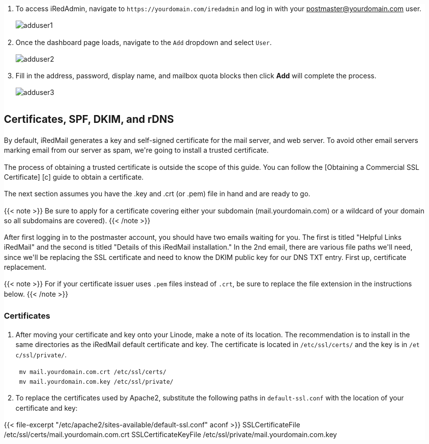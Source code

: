 1. To access iRedAdmin, navigate to `https://yourdomain.com/iredadmin` and log in with your postmaster@yourdomain.com user.

    ![adduser1](/docs/assets/adduser1.png)

2. Once the dashboard page loads, navigate to the `Add` dropdown and select `User`.

    ![adduser2](/docs/assets/adduser2.png)

3. Fill in the address, password, display name, and mailbox quota blocks then click **Add** will complete the process.

    ![adduser3](/docs/assets/adduser3.png)

## Certificates, SPF, DKIM, and rDNS

By default, iRedMail generates a key and self-signed certificate for the mail server, and web server. To avoid other email servers marking email from our server as spam, we're going to install a trusted certificate.

The process of obtaining a trusted certificate is outside the scope of this guide. You can follow the [Obtaining a Commercial SSL Certificate] [c] guide to obtain a certificate.

The next section assumes you have the .key and .crt (or .pem) file in hand and are ready to go.

{{< note >}}
Be sure to apply for a certificate covering either your subdomain (mail.yourdomain.com) or a wildcard of your domain so all subdomains are covered).
{{< /note >}}

After first logging in to the postmaster account, you should have two emails waiting for you. The first is titled "Helpful Links iRedMail" and the second is titled "Details of this iRedMail installation." In the 2nd email, there are various file paths we'll need, since we'll be replacing the SSL certificate and need to know the DKIM public key for our DNS TXT entry. First up, certificate replacement.

{{< note >}}
For if your certificate issuer uses `.pem` files instead of `.crt`, be sure to replace the file extension in the instructions below.
{{< /note >}}

### Certificates

1. After moving your certificate and key onto your Linode, make a note of its location. The recommendation is to install in the same directories as the iRedMail default certificate and key. The certificate is located in `/etc/ssl/certs/` and the key is in `/etc/ssl/private/`.

        mv mail.yourdomain.com.crt /etc/ssl/certs/
        mv mail.yourdomain.com.key /etc/ssl/private/

2. To replace the certificates used by Apache2, substitute the following paths in `default-ssl.conf` with the location of your certificate and key:

{{< file-excerpt "/etc/apache2/sites-available/default-ssl.conf" aconf >}}
SSLCertificateFile /etc/ssl/certs/mail.yourdomain.com.crt
SSLCertificateKeyFile /etc/ssl/private/mail.yourdomain.com.key
